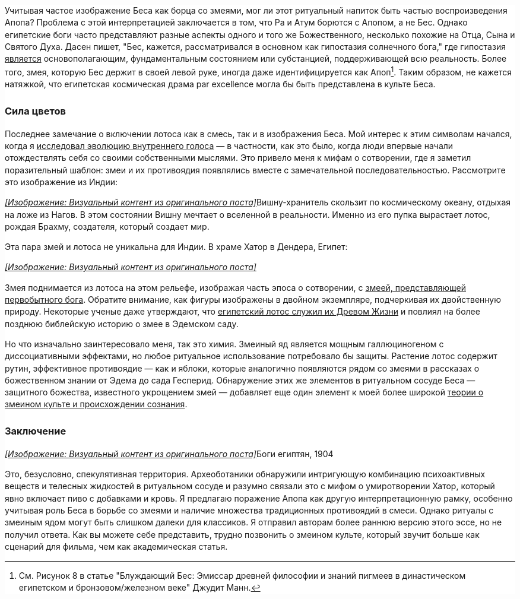 Учитывая частое изображение Беса как борца со змеями, мог ли этот ритуальный напиток быть частью воспроизведения Апопа? Проблема с этой интерпретацией заключается в том, что Ра и Атум борются с Апопом, а не Бес. Однако египетские боги часто представляют разные аспекты одного и того же Божественного, несколько похожие на Отца, Сына и Святого Духа. Дасен пишет, "Бес, кажется, рассматривался в основном как гипостазия солнечного бога," где гипостазия [является](https://en.wikipedia.org/wiki/Hypostasis_\(philosophy_and_religion\)) основополагающим, фундаментальным состоянием или субстанцией, поддерживающей всю реальность. Более того, змея, которую Бес держит в своей левой руке, иногда даже идентифицируется как Апоп[^1]. Таким образом, не кажется натяжкой, что египетская космическая драма par excellence могла бы быть представлена в культе Беса.

### Сила цветов


Последнее замечание о включении лотоса как в смесь, так и в изображения Беса. Мой интерес к этим символам начался, когда я [исследовал эволюцию внутреннего голоса](https://www.vectorsofmind.com/p/consequences-of-conscience) — в частности, как это было, когда люди впервые начали отождествлять себя со своими собственными мыслями. Это привело меня к мифам о сотворении, где я заметил поразительный шаблон: змеи и их противоядия появлялись вместе с замечательной последовательностью. Рассмотрите это изображение из Индии:

[*[Изображение: Визуальный контент из оригинального поста]*](https://substackcdn.com/image/fetch/$s_!yEst!,f_auto,q_auto:good,fl_progressive:steep/https%3A%2F%2Fsubstack-post-media.s3.amazonaws.com%2Fpublic%2Fimages%2F3fb589f0-baf2-483a-8a31-7861b8d257b7_1272x944.png)Вишну-хранитель скользит по космическому океану, отдыхая на ложе из Нагов. В этом состоянии Вишну мечтает о вселенной в реальности. Именно из его пупка вырастает лотос, рождая Брахму, создателя, который создает мир.

Эта пара змей и лотоса не уникальна для Индии. В храме Хатор в Дендера, Египет:

[*[Изображение: Визуальный контент из оригинального поста]*](https://substackcdn.com/image/fetch/$s_!MhLf!,f_auto,q_auto:good,fl_progressive:steep/https%3A%2F%2Fsubstack-post-media.s3.amazonaws.com%2Fpublic%2Fimages%2Fbd0ddc58-3a6f-4671-895c-5ff89e1912c0_1024x680.jpeg)

Змея поднимается из лотоса на этом рельефе, изображая часть эпоса о сотворении, с [змеей, представляющей первобытного бога](https://en.wikipedia.org/wiki/Dendera_light). Обратите внимание, как фигуры изображены в двойном экземпляре, подчеркивая их двойственную природу. Некоторые ученые даже утверждают, что [египетский лотос служил их Древом Жизни](https://scholarworks.utrgv.edu/cgi/viewcontent.cgi?article=1050&context=bio_fac) и повлиял на более позднюю библейскую историю о змее в Эдемском саду.

Но что изначально заинтересовало меня, так это химия. Змеиный яд является мощным галлюциногеном с диссоциативными эффектами, но любое ритуальное использование потребовало бы защиты. Растение лотос содержит рутин, эффективное противоядие — как и яблоки, которые аналогично появляются рядом со змеями в рассказах о божественном знании от Эдема до сада Гесперид. Обнаружение этих же элементов в ритуальном сосуде Беса — защитного божества, известного укрощением змей — добавляет еще один элемент к моей более широкой [теории о змеином культе и происхождении сознания](https://www.vectorsofmind.com/p/the-snake-cult-of-consciousness).

### Заключение


[*[Изображение: Визуальный контент из оригинального поста]*](https://substackcdn.com/image/fetch/$s_!mdLb!,f_auto,q_auto:good,fl_progressive:steep/https%3A%2F%2Fsubstack-post-media.s3.amazonaws.com%2Fpublic%2Fimages%2Fb61018ed-ba73-4fc6-b62c-12576eb8d1a4_736x1082.jpeg)Боги египтян, 1904

Это, безусловно, спекулятивная территория. Археоботаники обнаружили интригующую комбинацию психоактивных веществ и телесных жидкостей в ритуальном сосуде и разумно связали это с мифом о умиротворении Хатор, который явно включает пиво с добавками и кровь. Я предлагаю поражение Апопа как другую интерпретационную рамку, особенно учитывая роль Беса в борьбе со змеями и наличие множества традиционных противоядий в смеси. Однако ритуалы с змеиным ядом могут быть слишком далеки для классиков. Я отправил авторам более раннюю версию этого эссе, но не получил ответа. Как вы можете себе представить, трудно позвонить о змеином культе, который звучит больше как сценарий для фильма, чем как академическая статья.


[^1]: См. Рисунок 8 в статье "Блуждающий Бес: Эмиссар древней философии и знаний пигмеев в династическом египетском и бронзовом/железном веке" Джудит Манн.